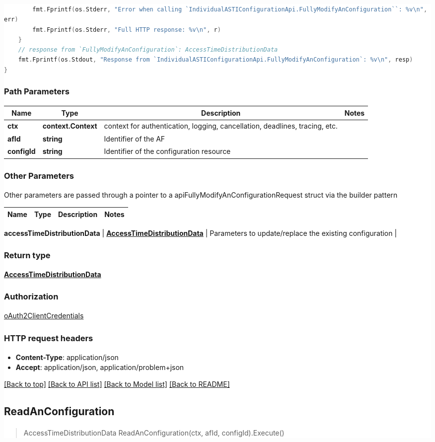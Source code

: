 ```go
        fmt.Fprintf(os.Stderr, "Error when calling `IndividualASTIConfigurationApi.FullyModifyAnConfiguration``: %v\n", err)
        fmt.Fprintf(os.Stderr, "Full HTTP response: %v\n", r)
    }
    // response from `FullyModifyAnConfiguration`: AccessTimeDistributionData
    fmt.Fprintf(os.Stdout, "Response from `IndividualASTIConfigurationApi.FullyModifyAnConfiguration`: %v\n", resp)
}
```

### Path Parameters


Name | Type | Description  | Notes
------------- | ------------- | ------------- | -------------
**ctx** | **context.Context** | context for authentication, logging, cancellation, deadlines, tracing, etc.
**afId** | **string** | Identifier of the AF | 
**configId** | **string** | Identifier of the configuration resource | 

### Other Parameters

Other parameters are passed through a pointer to a apiFullyModifyAnConfigurationRequest struct via the builder pattern


Name | Type | Description  | Notes
------------- | ------------- | ------------- | -------------


 **accessTimeDistributionData** | [**AccessTimeDistributionData**](AccessTimeDistributionData.md) | Parameters to update/replace the existing configuration | 

### Return type

[**AccessTimeDistributionData**](AccessTimeDistributionData.md)

### Authorization

[oAuth2ClientCredentials](../README.md#oAuth2ClientCredentials)

### HTTP request headers

- **Content-Type**: application/json
- **Accept**: application/json, application/problem+json

[[Back to top]](#) [[Back to API list]](../README.md#documentation-for-api-endpoints)
[[Back to Model list]](../README.md#documentation-for-models)
[[Back to README]](../README.md)


## ReadAnConfiguration

> AccessTimeDistributionData ReadAnConfiguration(ctx, afId, configId).Execute()
